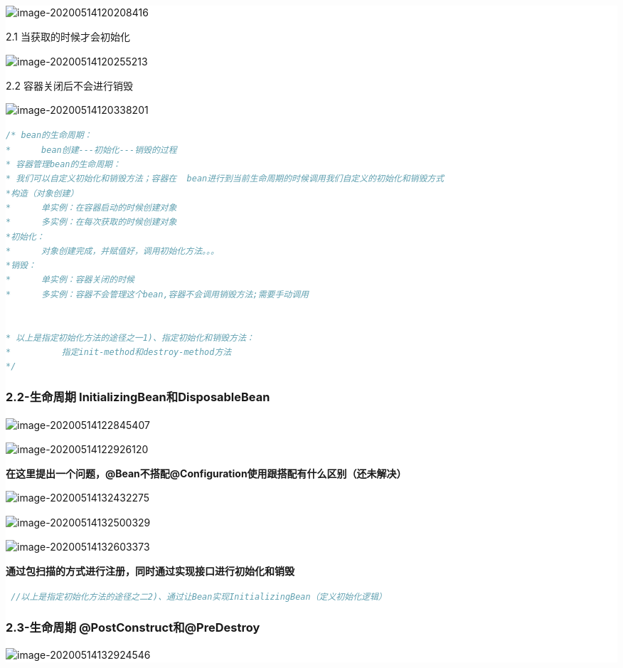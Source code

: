 ![image-20200514120208416](https://imgconvert.csdnimg.cn/aHR0cHM6Ly9jZG4uanNkZWxpdnIubmV0L2doLzEzOTI1MTcxMzgvaW1nUmVwb3NpdG9yeUBtYXN0ZXIvaW1hZ2UtMjAyMDA1MTQxMjAyMDg0MTYucG5n?x-oss-process=image/format,png)

 2.1 当获取的时候才会初始化

![image-20200514120255213](https://imgconvert.csdnimg.cn/aHR0cHM6Ly9jZG4uanNkZWxpdnIubmV0L2doLzEzOTI1MTcxMzgvaW1nUmVwb3NpdG9yeUBtYXN0ZXIvaW1hZ2UtMjAyMDA1MTQxMjAyNTUyMTMucG5n?x-oss-process=image/format,png)

 2.2 容器关闭后不会进行销毁

![image-20200514120338201](https://imgconvert.csdnimg.cn/aHR0cHM6Ly9jZG4uanNkZWxpdnIubmV0L2doLzEzOTI1MTcxMzgvaW1nUmVwb3NpdG9yeUBtYXN0ZXIvaW1hZ2UtMjAyMDA1MTQxMjAzMzgyMDEucG5n?x-oss-process=image/format,png)

```java
/* bean的生命周期：
*      bean创建---初始化---销毁的过程
* 容器管理bean的生命周期：
* 我们可以自定义初始化和销毁方法；容器在  bean进行到当前生命周期的时候调用我们自定义的初始化和销毁方式
*构造（对象创建）
*      单实例：在容器启动的时候创建对象
*      多实例：在每次获取的时候创建对象
*初始化：
*      对象创建完成，并赋值好，调用初始化方法。。。
*销毁：
*      单实例：容器关闭的时候
*      多实例：容器不会管理这个bean,容器不会调用销毁方法;需要手动调用


* 以上是指定初始化方法的途径之一1)、指定初始化和销毁方法：
*          指定init-method和destroy-method方法
*/
```

### 2.2-生命周期 InitializingBean和DisposableBean

![image-20200514122845407](https://imgconvert.csdnimg.cn/aHR0cHM6Ly9jZG4uanNkZWxpdnIubmV0L2doLzEzOTI1MTcxMzgvaW1nUmVwb3NpdG9yeUBtYXN0ZXIvaW1hZ2UtMjAyMDA1MTQxMjI4NDU0MDcucG5n?x-oss-process=image/format,png)

![image-20200514122926120](https://imgconvert.csdnimg.cn/aHR0cHM6Ly9jZG4uanNkZWxpdnIubmV0L2doLzEzOTI1MTcxMzgvaW1nUmVwb3NpdG9yeUBtYXN0ZXIvaW1hZ2UtMjAyMDA1MTQxMjI5MjYxMjAucG5n?x-oss-process=image/format,png)

**在这里提出一个问题，@Bean不搭配@Configuration使用跟搭配有什么区别（还未解决）**

![image-20200514132432275](https://imgconvert.csdnimg.cn/aHR0cHM6Ly9jZG4uanNkZWxpdnIubmV0L2doLzEzOTI1MTcxMzgvaW1nUmVwb3NpdG9yeUBtYXN0ZXIvaW1hZ2UtMjAyMDA1MTQxMzI0MzIyNzUucG5n?x-oss-process=image/format,png)

![image-20200514132500329](https://imgconvert.csdnimg.cn/aHR0cHM6Ly9jZG4uanNkZWxpdnIubmV0L2doLzEzOTI1MTcxMzgvaW1nUmVwb3NpdG9yeUBtYXN0ZXIvaW1hZ2UtMjAyMDA1MTQxMzI1MDAzMjkucG5n?x-oss-process=image/format,png)

![image-20200514132603373](https://imgconvert.csdnimg.cn/aHR0cHM6Ly9jZG4uanNkZWxpdnIubmV0L2doLzEzOTI1MTcxMzgvaW1nUmVwb3NpdG9yeUBtYXN0ZXIvaW1hZ2UtMjAyMDA1MTQxMzI2MDMzNzMucG5n?x-oss-process=image/format,png)

**通过包扫描的方式进行注册，同时通过实现接口进行初始化和销毁**

```java
 //以上是指定初始化方法的途径之二2)、通过让Bean实现InitializingBean（定义初始化逻辑）
```

### 2.3-生命周期 @PostConstruct和@PreDestroy

![image-20200514132924546](https://imgconvert.csdnimg.cn/aHR0cHM6Ly9jZG4uanNkZWxpdnIubmV0L2doLzEzOTI1MTcxMzgvaW1nUmVwb3NpdG9yeUBtYXN0ZXIvaW1hZ2UtMjAyMDA1MTQxMzI5MjQ1NDYucG5n?x-oss-process=image/format,png)
